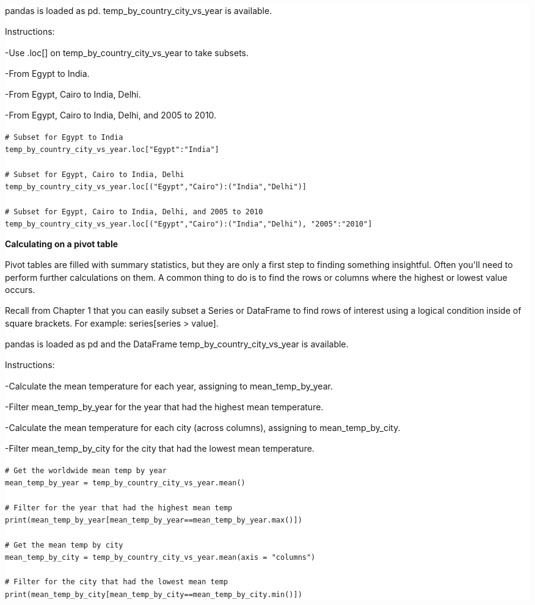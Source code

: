 pandas is loaded as pd. temp_by_country_city_vs_year is available.

Instructions:

-Use .loc[] on temp_by_country_city_vs_year to take subsets.

-From Egypt to India.

-From Egypt, Cairo to India, Delhi.

-From Egypt, Cairo to India, Delhi, and 2005 to 2010.

    # Subset for Egypt to India
    temp_by_country_city_vs_year.loc["Egypt":"India"]

    # Subset for Egypt, Cairo to India, Delhi
    temp_by_country_city_vs_year.loc[("Egypt","Cairo"):("India","Delhi")]

    # Subset for Egypt, Cairo to India, Delhi, and 2005 to 2010
    temp_by_country_city_vs_year.loc[("Egypt","Cairo"):("India","Delhi"), "2005":"2010"]


**Calculating on a pivot table**

Pivot tables are filled with summary statistics, but they are only a first step to finding something insightful. Often you'll need to perform further calculations on them. A common thing to do is to find the rows or columns where the highest or lowest value occurs.

Recall from Chapter 1 that you can easily subset a Series or DataFrame to find rows of interest using a logical condition inside of square brackets. For example: series[series > value].

pandas is loaded as pd and the DataFrame temp_by_country_city_vs_year is available.

Instructions:

-Calculate the mean temperature for each year, assigning to mean_temp_by_year.

-Filter mean_temp_by_year for the year that had the highest mean temperature.

-Calculate the mean temperature for each city (across columns), assigning to mean_temp_by_city.

-Filter mean_temp_by_city for the city that had the lowest mean temperature.

    # Get the worldwide mean temp by year
    mean_temp_by_year = temp_by_country_city_vs_year.mean()

    # Filter for the year that had the highest mean temp
    print(mean_temp_by_year[mean_temp_by_year==mean_temp_by_year.max()])

    # Get the mean temp by city
    mean_temp_by_city = temp_by_country_city_vs_year.mean(axis = "columns")

    # Filter for the city that had the lowest mean temp
    print(mean_temp_by_city[mean_temp_by_city==mean_temp_by_city.min()])